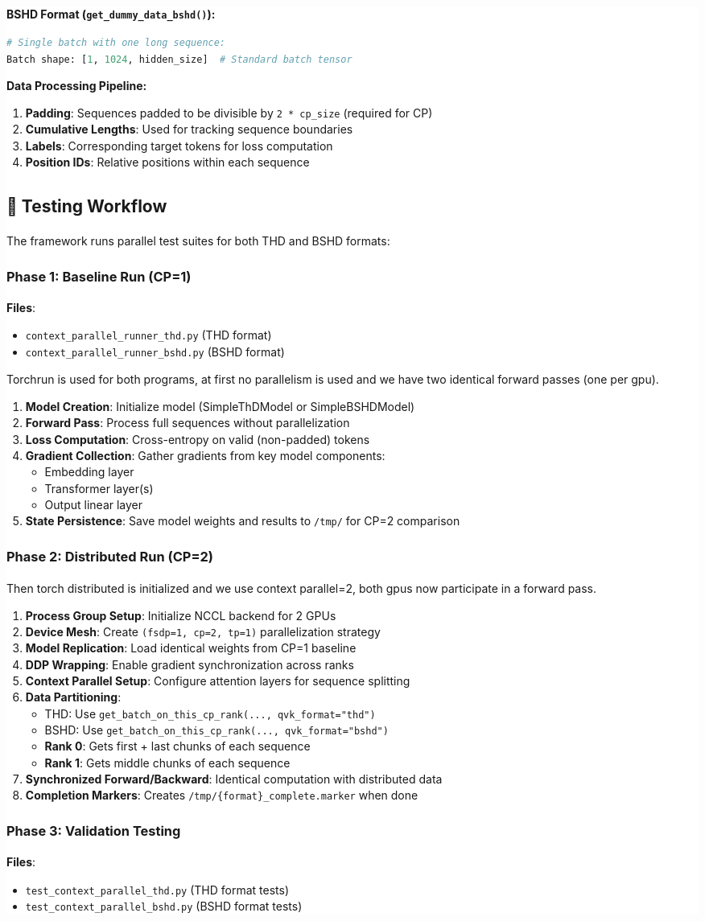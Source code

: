 **BSHD Format (`get_dummy_data_bshd()`):**
```python
# Single batch with one long sequence:
Batch shape: [1, 1024, hidden_size]  # Standard batch tensor
```

**Data Processing Pipeline:**
1. **Padding**: Sequences padded to be divisible by `2 * cp_size` (required for CP)
2. **Cumulative Lengths**: Used for tracking sequence boundaries
3. **Labels**: Corresponding target tokens for loss computation
4. **Position IDs**: Relative positions within each sequence

## 🚀 Testing Workflow

The framework runs parallel test suites for both THD and BSHD formats:

### Phase 1: Baseline Run (CP=1)
**Files**: 
- `context_parallel_runner_thd.py` (THD format)
- `context_parallel_runner_bshd.py` (BSHD format)

Torchrun is used for both programs, at first no parallelism is used and we have two identical forward passes (one per gpu).
1. **Model Creation**: Initialize model (SimpleThDModel or SimpleBSHDModel)
2. **Forward Pass**: Process full sequences without parallelization
3. **Loss Computation**: Cross-entropy on valid (non-padded) tokens
4. **Gradient Collection**: Gather gradients from key model components:
   - Embedding layer
   - Transformer layer(s)
   - Output linear layer
5. **State Persistence**: Save model weights and results to `/tmp/` for CP=2 comparison

### Phase 2: Distributed Run (CP=2)
Then torch distributed is initialized and we use context parallel=2, both gpus now participate in a forward pass.

1. **Process Group Setup**: Initialize NCCL backend for 2 GPUs
2. **Device Mesh**: Create `(fsdp=1, cp=2, tp=1)` parallelization strategy
3. **Model Replication**: Load identical weights from CP=1 baseline
4. **DDP Wrapping**: Enable gradient synchronization across ranks
5. **Context Parallel Setup**: Configure attention layers for sequence splitting
6. **Data Partitioning**: 
   - THD: Use `get_batch_on_this_cp_rank(..., qvk_format="thd")`
   - BSHD: Use `get_batch_on_this_cp_rank(..., qvk_format="bshd")`
   - **Rank 0**: Gets first + last chunks of each sequence
   - **Rank 1**: Gets middle chunks of each sequence
7. **Synchronized Forward/Backward**: Identical computation with distributed data
8. **Completion Markers**: Creates `/tmp/{format}_complete.marker` when done

### Phase 3: Validation Testing
**Files**: 
- `test_context_parallel_thd.py` (THD format tests)
- `test_context_parallel_bshd.py` (BSHD format tests)
